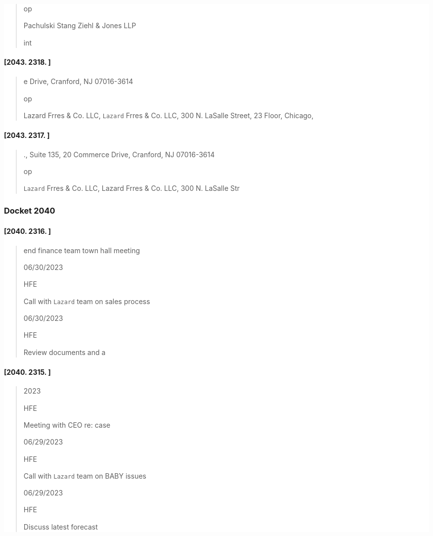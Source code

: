 > 
> op
> 
> Pachulski Stang Ziehl & Jones LLP
> 
> int

#### [2043. 2318. ]
> e Drive, Cranford, NJ 07016-3614
> 
> op
> 
> Lazard Frres & Co. LLC, `Lazard` Frres & Co. LLC, 300 N. LaSalle Street, 23 Floor, Chicago,

#### [2043. 2317. ]
> ., Suite 135, 20 Commerce Drive, Cranford, NJ 07016-3614
> 
> op
> 
> `Lazard` Frres & Co. LLC, Lazard Frres & Co. LLC, 300 N. LaSalle Str

### Docket 2040

#### [2040. 2316. ]
> end finance team town hall meeting
> 
> 06/30/2023
> 
> HFE
> 
> Call with `Lazard` team on sales process
> 
> 06/30/2023
> 
> HFE
> 
> Review documents and a

#### [2040. 2315. ]
> 2023
> 
> HFE
> 
> Meeting with CEO re: case
> 
> 06/29/2023
> 
> HFE
> 
> Call with `Lazard` team on BABY issues
> 
> 06/29/2023
> 
> HFE
> 
> Discuss latest forecast
